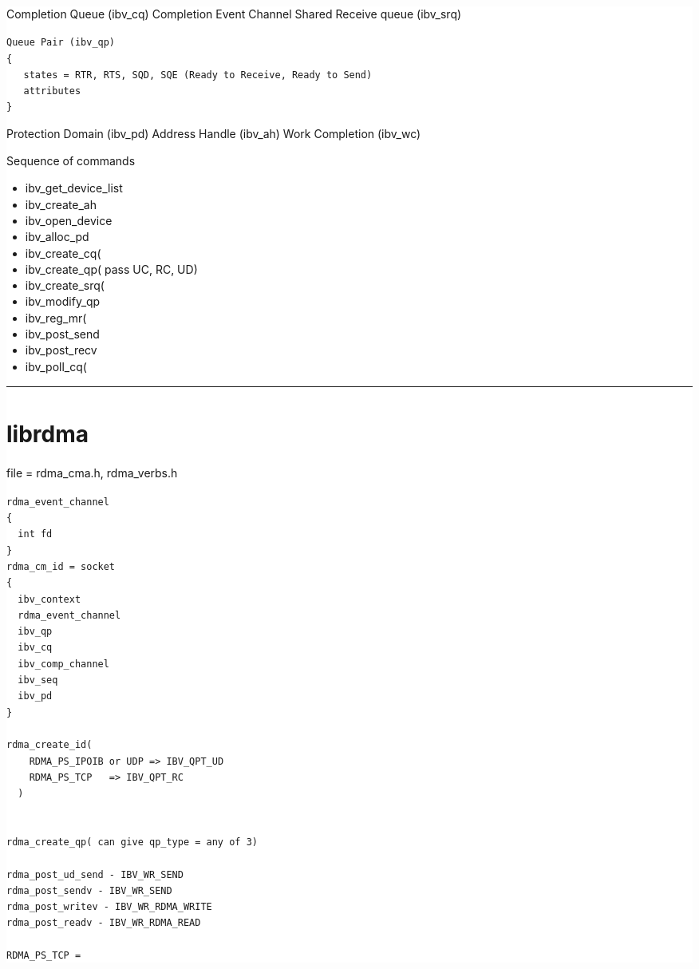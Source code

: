 Completion Queue (ibv_cq)
Completion Event Channel
Shared Receive queue (ibv_srq)

```
Queue Pair (ibv_qp)
{
   states = RTR, RTS, SQD, SQE (Ready to Receive, Ready to Send)
   attributes
}
```
Protection Domain (ibv_pd)
Address Handle (ibv_ah)
Work Completion (ibv_wc)

Sequence of commands
* ibv_get_device_list
* ibv_create_ah
* ibv_open_device
* ibv_alloc_pd
* ibv_create_cq( 
* ibv_create_qp( pass UC, RC, UD)
* ibv_create_srq(
* ibv_modify_qp
* ibv_reg_mr(
* ibv_post_send
* ibv_post_recv
* ibv_poll_cq(

-----------

# librdma

file = rdma_cma.h, rdma_verbs.h

```
rdma_event_channel
{
  int fd
}
rdma_cm_id = socket
{
  ibv_context
  rdma_event_channel
  ibv_qp
  ibv_cq
  ibv_comp_channel
  ibv_seq
  ibv_pd
}

rdma_create_id(
    RDMA_PS_IPOIB or UDP => IBV_QPT_UD
    RDMA_PS_TCP   => IBV_QPT_RC
  )


rdma_create_qp( can give qp_type = any of 3)

rdma_post_ud_send - IBV_WR_SEND
rdma_post_sendv - IBV_WR_SEND
rdma_post_writev - IBV_WR_RDMA_WRITE
rdma_post_readv - IBV_WR_RDMA_READ

RDMA_PS_TCP = 
```